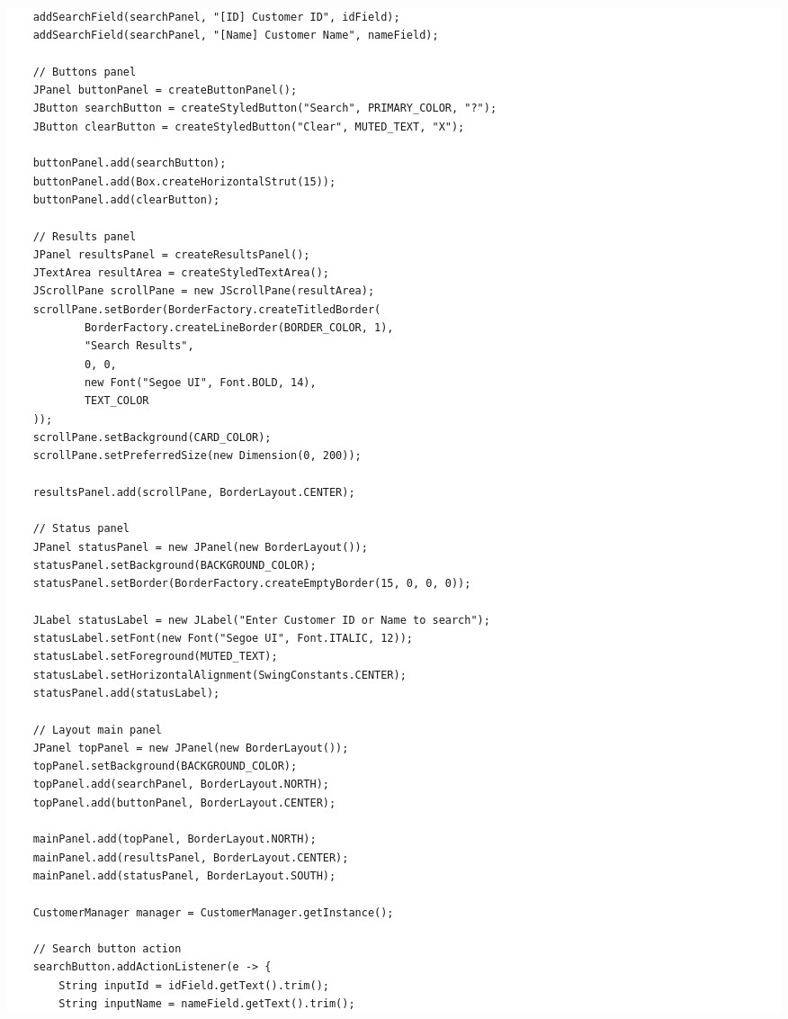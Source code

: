         addSearchField(searchPanel, "[ID] Customer ID", idField);
        addSearchField(searchPanel, "[Name] Customer Name", nameField);

        // Buttons panel
        JPanel buttonPanel = createButtonPanel();
        JButton searchButton = createStyledButton("Search", PRIMARY_COLOR, "?");
        JButton clearButton = createStyledButton("Clear", MUTED_TEXT, "X");

        buttonPanel.add(searchButton);
        buttonPanel.add(Box.createHorizontalStrut(15));
        buttonPanel.add(clearButton);

        // Results panel
        JPanel resultsPanel = createResultsPanel();
        JTextArea resultArea = createStyledTextArea();
        JScrollPane scrollPane = new JScrollPane(resultArea);
        scrollPane.setBorder(BorderFactory.createTitledBorder(
                BorderFactory.createLineBorder(BORDER_COLOR, 1),
                "Search Results",
                0, 0,
                new Font("Segoe UI", Font.BOLD, 14),
                TEXT_COLOR
        ));
        scrollPane.setBackground(CARD_COLOR);
        scrollPane.setPreferredSize(new Dimension(0, 200));

        resultsPanel.add(scrollPane, BorderLayout.CENTER);

        // Status panel
        JPanel statusPanel = new JPanel(new BorderLayout());
        statusPanel.setBackground(BACKGROUND_COLOR);
        statusPanel.setBorder(BorderFactory.createEmptyBorder(15, 0, 0, 0));

        JLabel statusLabel = new JLabel("Enter Customer ID or Name to search");
        statusLabel.setFont(new Font("Segoe UI", Font.ITALIC, 12));
        statusLabel.setForeground(MUTED_TEXT);
        statusLabel.setHorizontalAlignment(SwingConstants.CENTER);
        statusPanel.add(statusLabel);

        // Layout main panel
        JPanel topPanel = new JPanel(new BorderLayout());
        topPanel.setBackground(BACKGROUND_COLOR);
        topPanel.add(searchPanel, BorderLayout.NORTH);
        topPanel.add(buttonPanel, BorderLayout.CENTER);

        mainPanel.add(topPanel, BorderLayout.NORTH);
        mainPanel.add(resultsPanel, BorderLayout.CENTER);
        mainPanel.add(statusPanel, BorderLayout.SOUTH);

        CustomerManager manager = CustomerManager.getInstance();

        // Search button action
        searchButton.addActionListener(e -> {
            String inputId = idField.getText().trim();
            String inputName = nameField.getText().trim();
